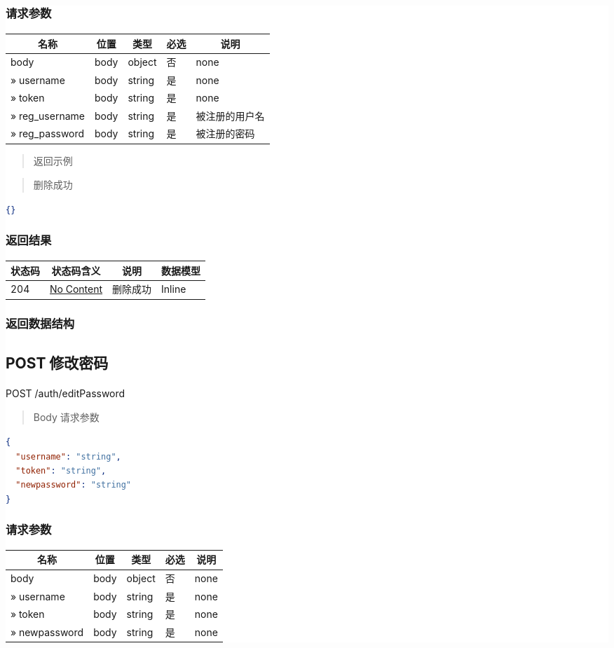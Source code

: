 ### 请求参数

|名称|位置|类型|必选|说明|
|---|---|---|---|---|
|body|body|object| 否 |none|
|» username|body|string| 是 |none|
|» token|body|string| 是 |none|
|» reg_username|body|string| 是 |被注册的用户名|
|» reg_password|body|string| 是 |被注册的密码|

> 返回示例

> 删除成功

```json
{}
```

### 返回结果

|状态码|状态码含义|说明|数据模型|
|---|---|---|---|
|204|[No Content](https://tools.ietf.org/html/rfc7231#section-6.3.5)|删除成功|Inline|

### 返回数据结构

## POST 修改密码

POST /auth/editPassword

> Body 请求参数

```json
{
  "username": "string",
  "token": "string",
  "newpassword": "string"
}
```

### 请求参数

|名称|位置|类型|必选|说明|
|---|---|---|---|---|
|body|body|object| 否 |none|
|» username|body|string| 是 |none|
|» token|body|string| 是 |none|
|» newpassword|body|string| 是 |none|
